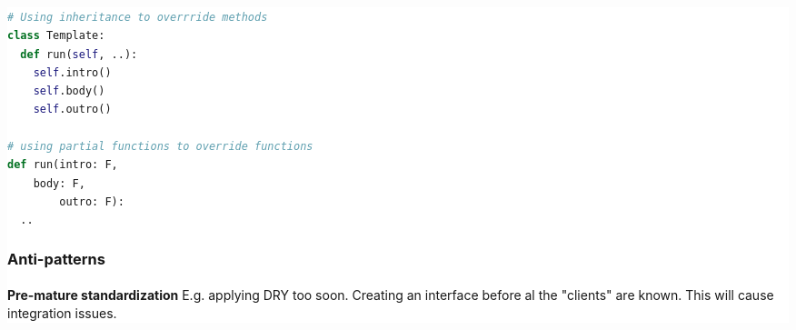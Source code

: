 ```py
# Using inheritance to overrride methods
class Template:
  def run(self, ..):
    self.intro()
    self.body()
    self.outro()

# using partial functions to override functions
def run(intro: F,
    body: F,
        outro: F):
  ..
```

### Anti-patterns

**Pre-mature standardization**
E.g. applying DRY too soon. Creating an interface before al the "clients" are known. This will cause integration issues.
